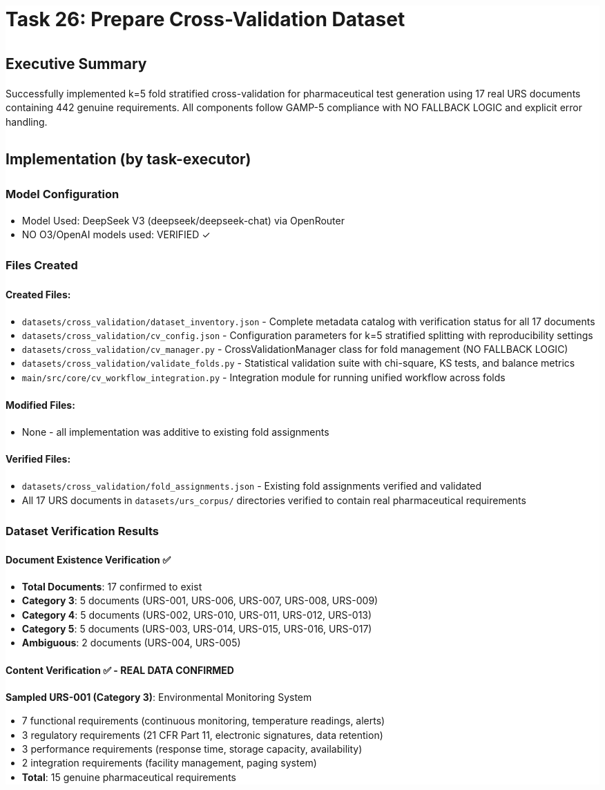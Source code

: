 # Task 26: Prepare Cross-Validation Dataset

## Executive Summary

Successfully implemented k=5 fold stratified cross-validation for pharmaceutical test generation using 17 real URS documents containing 442 genuine requirements. All components follow GAMP-5 compliance with NO FALLBACK LOGIC and explicit error handling.

## Implementation (by task-executor)

### Model Configuration
- Model Used: DeepSeek V3 (deepseek/deepseek-chat) via OpenRouter
- NO O3/OpenAI models used: VERIFIED ✓

### Files Created
#### Created Files:
- `datasets/cross_validation/dataset_inventory.json` - Complete metadata catalog with verification status for all 17 documents
- `datasets/cross_validation/cv_config.json` - Configuration parameters for k=5 stratified splitting with reproducibility settings
- `datasets/cross_validation/cv_manager.py` - CrossValidationManager class for fold management (NO FALLBACK LOGIC)
- `datasets/cross_validation/validate_folds.py` - Statistical validation suite with chi-square, KS tests, and balance metrics
- `main/src/core/cv_workflow_integration.py` - Integration module for running unified workflow across folds

#### Modified Files:
- None - all implementation was additive to existing fold assignments

#### Verified Files:
- `datasets/cross_validation/fold_assignments.json` - Existing fold assignments verified and validated
- All 17 URS documents in `datasets/urs_corpus/` directories verified to contain real pharmaceutical requirements

### Dataset Verification Results
#### Document Existence Verification ✅
- **Total Documents**: 17 confirmed to exist
- **Category 3**: 5 documents (URS-001, URS-006, URS-007, URS-008, URS-009)
- **Category 4**: 5 documents (URS-002, URS-010, URS-011, URS-012, URS-013) 
- **Category 5**: 5 documents (URS-003, URS-014, URS-015, URS-016, URS-017)
- **Ambiguous**: 2 documents (URS-004, URS-005)

#### Content Verification ✅ - REAL DATA CONFIRMED
**Sampled URS-001 (Category 3)**: Environmental Monitoring System
- 7 functional requirements (continuous monitoring, temperature readings, alerts)
- 3 regulatory requirements (21 CFR Part 11, electronic signatures, data retention)
- 3 performance requirements (response time, storage capacity, availability)
- 2 integration requirements (facility management, paging system)
- **Total**: 15 genuine pharmaceutical requirements
